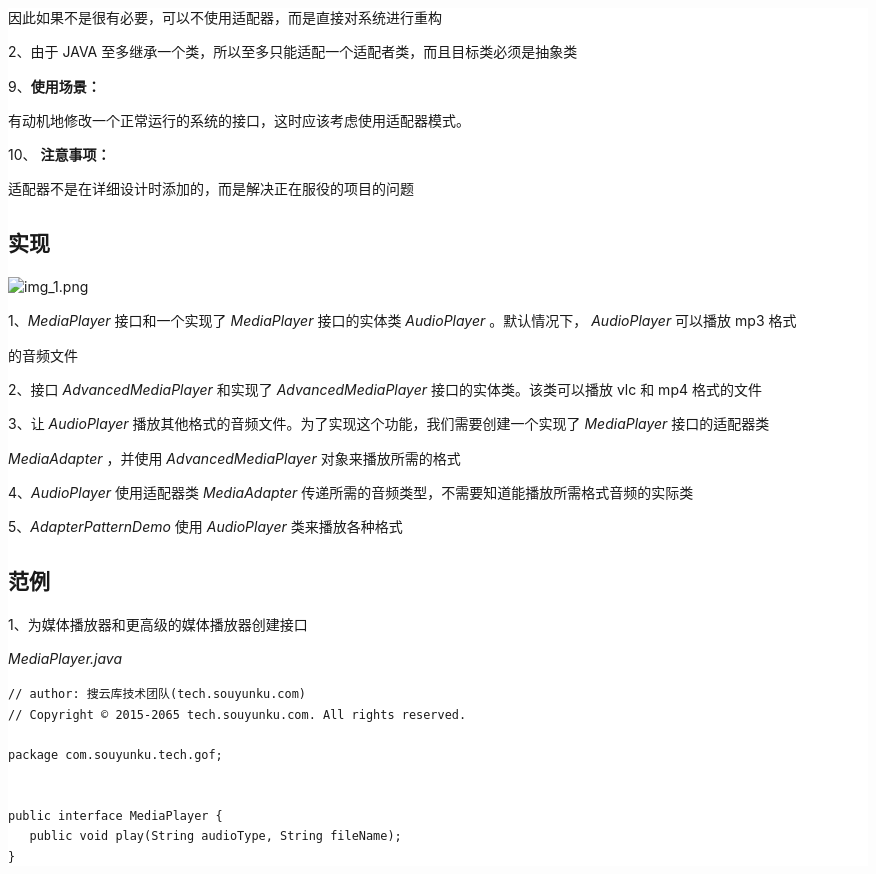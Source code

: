 

因此如果不是很有必要，可以不使用适配器，而是直接对系统进行重构



2、由于 JAVA 至多继承一个类，所以至多只能适配一个适配者类，而且目标类必须是抽象类





9、**使用场景：**



有动机地修改一个正常运行的系统的接口，这时应该考虑使用适配器模式。



10、 **注意事项：**





适配器不是在详细设计时添加的，而是解决正在服役的项目的问题

## 实现

![img_1.png](https://gitee.com/souyunkutech/souyunku-home/raw/master/images/souyunku-web/2019/08/0802/03/10/img_1.png)



1、*MediaPlayer* 接口和一个实现了 *MediaPlayer* 接口的实体类 *AudioPlayer* 。默认情况下， *AudioPlayer* 可以播放 mp3 格式



的音频文件



2、接口 *AdvancedMediaPlayer* 和实现了 *AdvancedMediaPlayer* 接口的实体类。该类可以播放 vlc 和 mp4 格式的文件



3、让 *AudioPlayer* 播放其他格式的音频文件。为了实现这个功能，我们需要创建一个实现了 *MediaPlayer* 接口的适配器类 



*MediaAdapter* ，并使用 *AdvancedMediaPlayer* 对象来播放所需的格式



4、*AudioPlayer* 使用适配器类 *MediaAdapter* 传递所需的音频类型，不需要知道能播放所需格式音频的实际类



5、*AdapterPatternDemo* 使用 *AudioPlayer* 类来播放各种格式

## 范例

1、为媒体播放器和更高级的媒体播放器创建接口

*MediaPlayer.java*

```
// author: 搜云库技术团队(tech.souyunku.com)
// Copyright © 2015-2065 tech.souyunku.com. All rights reserved.

package com.souyunku.tech.gof;


public interface MediaPlayer {
   public void play(String audioType, String fileName);
}
```
